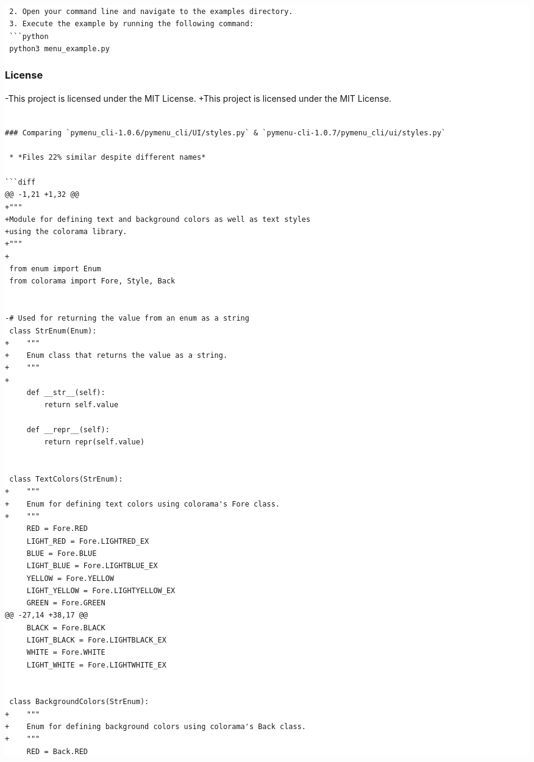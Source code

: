 ```diff
 2. Open your command line and navigate to the examples directory.
 3. Execute the example by running the following command:
 ```python
 python3 menu_example.py
 ```
 
 ### License
-This project is licensed under the MIT License.
+This project is licensed under the MIT License.
```

### Comparing `pymenu_cli-1.0.6/pymenu_cli/UI/styles.py` & `pymenu-cli-1.0.7/pymenu_cli/ui/styles.py`

 * *Files 22% similar despite different names*

```diff
@@ -1,21 +1,32 @@
+"""
+Module for defining text and background colors as well as text styles
+using the colorama library.
+"""
+
 from enum import Enum
 from colorama import Fore, Style, Back
 
 
-# Used for returning the value from an enum as a string
 class StrEnum(Enum):
+    """
+    Enum class that returns the value as a string.
+    """
+
     def __str__(self):
         return self.value
 
     def __repr__(self):
         return repr(self.value)
 
 
 class TextColors(StrEnum):
+    """
+    Enum for defining text colors using colorama's Fore class.
+    """
     RED = Fore.RED
     LIGHT_RED = Fore.LIGHTRED_EX
     BLUE = Fore.BLUE
     LIGHT_BLUE = Fore.LIGHTBLUE_EX
     YELLOW = Fore.YELLOW
     LIGHT_YELLOW = Fore.LIGHTYELLOW_EX
     GREEN = Fore.GREEN
@@ -27,14 +38,17 @@
     BLACK = Fore.BLACK
     LIGHT_BLACK = Fore.LIGHTBLACK_EX
     WHITE = Fore.WHITE
     LIGHT_WHITE = Fore.LIGHTWHITE_EX
 
 
 class BackgroundColors(StrEnum):
+    """
+    Enum for defining background colors using colorama's Back class.
+    """
     RED = Back.RED
```